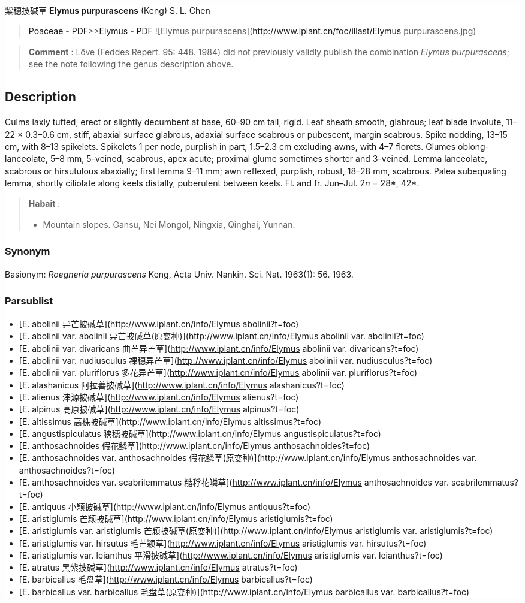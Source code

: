 紫穗披碱草 **Elymus purpurascens** (Keng) S. L. Chen

> [Poaceae](http://www.iplant.cn/info/Poaceae?t=foc) - [PDF](http://www.iplant.cn/foc/pdf/Poaceae.pdf)>>[Elymus](http://www.iplant.cn/info/Elymus?t=foc) - [PDF](http://www.iplant.cn/foc/pdf/Elymus.pdf)
![Elymus purpurascens](http://www.iplant.cn/foc/illast/Elymus purpurascens.jpg)


> **Comment** : 
> Löve (Feddes Repert. 95: 448. 1984) did not previously validly publish the combination *Elymus purpurascens*; see the note following the genus description above.

## Description

Culms laxly tufted, erect or slightly decumbent at base, 60–90 cm tall, rigid. Leaf sheath smooth, glabrous; leaf blade involute, 11–22 × 0.3–0.6 cm, stiff, abaxial surface glabrous, adaxial surface scabrous or pubescent, margin scabrous. Spike nodding, 13–15 cm, with 8–13 spikelets. Spikelets 1 per node, purplish in part, 1.5–2.3 cm excluding awns, with 4–7 florets. Glumes oblong-lanceolate, 5–8 mm, 5-veined, scabrous, apex acute; proximal glume sometimes shorter and 3-veined. Lemma lanceolate, scabrous or hirsutulous abaxially; first lemma 9–11 mm; awn reflexed, purplish, robust, 18–28 mm, scabrous. Palea subequaling lemma, shortly ciliolate along keels distally, puberulent between keels. Fl. and fr. Jun–Jul. 2*n* = 28*, 42*.


> **Habait** : 
>* Mountain slopes. Gansu, Nei Mongol, Ningxia, Qinghai, Yunnan.

### Synonym
Basionym: *Roegneria purpurascens* Keng, Acta Univ. Nankin. Sci. Nat. 1963(1): 56. 1963.



### Parsublist

* [E.  abolinii  异芒披碱草](http://www.iplant.cn/info/Elymus abolinii?t=foc)
* [E.  abolinii var. abolinii  异芒披碱草(原变种)](http://www.iplant.cn/info/Elymus abolinii var. abolinii?t=foc)
* [E.  abolinii var. divaricans  曲芒异芒草](http://www.iplant.cn/info/Elymus abolinii var. divaricans?t=foc)
* [E.  abolinii var. nudiusculus  裸穗异芒草](http://www.iplant.cn/info/Elymus abolinii var. nudiusculus?t=foc)
* [E.  abolinii var. pluriflorus  多花异芒草](http://www.iplant.cn/info/Elymus abolinii var. pluriflorus?t=foc)
* [E.  alashanicus  阿拉善披碱草](http://www.iplant.cn/info/Elymus alashanicus?t=foc)
* [E.  alienus  涞源披碱草](http://www.iplant.cn/info/Elymus alienus?t=foc)
* [E.  alpinus  高原披碱草](http://www.iplant.cn/info/Elymus alpinus?t=foc)
* [E.  altissimus  高株披碱草](http://www.iplant.cn/info/Elymus altissimus?t=foc)
* [E.  angustispiculatus  狭穗披碱草](http://www.iplant.cn/info/Elymus angustispiculatus?t=foc)
* [E.  anthosachnoides  假花鳞草](http://www.iplant.cn/info/Elymus anthosachnoides?t=foc)
* [E.  anthosachnoides var. anthosachnoides  假花鳞草(原变种)](http://www.iplant.cn/info/Elymus anthosachnoides var. anthosachnoides?t=foc)
* [E.  anthosachnoides var. scabrilemmatus  糙稃花鳞草](http://www.iplant.cn/info/Elymus anthosachnoides var. scabrilemmatus?t=foc)
* [E.  antiquus  小颖披碱草](http://www.iplant.cn/info/Elymus antiquus?t=foc)
* [E.  aristiglumis  芒颖披碱草](http://www.iplant.cn/info/Elymus aristiglumis?t=foc)
* [E.  aristiglumis var. aristiglumis  芒颖披碱草(原变种)](http://www.iplant.cn/info/Elymus aristiglumis var. aristiglumis?t=foc)
* [E.  aristiglumis var. hirsutus  毛芒颖草](http://www.iplant.cn/info/Elymus aristiglumis var. hirsutus?t=foc)
* [E.  aristiglumis var. leianthus  平滑披碱草](http://www.iplant.cn/info/Elymus aristiglumis var. leianthus?t=foc)
* [E.  atratus  黑紫披碱草](http://www.iplant.cn/info/Elymus atratus?t=foc)
* [E.  barbicallus  毛盘草](http://www.iplant.cn/info/Elymus barbicallus?t=foc)
* [E.  barbicallus var. barbicallus  毛盘草(原变种)](http://www.iplant.cn/info/Elymus barbicallus var. barbicallus?t=foc)